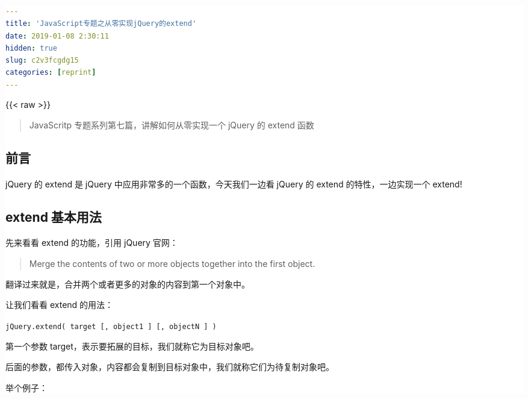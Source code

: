 ```yaml
---
title: 'JavaScript专题之从零实现jQuery的extend' 
date: 2019-01-08 2:30:11
hidden: true
slug: c2v3fcgdg15
categories: [reprint]
---
```


{{< raw >}}

                    
<blockquote><p>JavaScritp 专题系列第七篇，讲解如何从零实现一个 jQuery 的 extend 函数</p></blockquote>
<h2 id="articleHeader0">前言</h2>
<p>jQuery 的 extend 是 jQuery 中应用非常多的一个函数，今天我们一边看 jQuery 的 extend 的特性，一边实现一个 extend!</p>
<h2 id="articleHeader1">extend 基本用法</h2>
<p>先来看看 extend 的功能，引用 jQuery 官网：</p>
<blockquote><p>Merge the contents of two or more objects together into the first object.</p></blockquote>
<p>翻译过来就是，合并两个或者更多的对象的内容到第一个对象中。</p>
<p>让我们看看 extend 的用法：</p>
<div class="widget-codetool" style="display:none;">
      <div class="widget-codetool--inner">
      <span class="selectCode code-tool" data-toggle="tooltip" data-placement="top" title="" data-original-title="全选"></span>
      <span type="button" class="copyCode code-tool" data-toggle="tooltip" data-placement="top" data-clipboard-text="jQuery.extend( target [, object1 ] [, objectN ] )" title="" data-original-title="复制"></span>
      <span type="button" class="saveToNote code-tool" data-toggle="tooltip" data-placement="top" title="" data-original-title="放进笔记"></span>
      </div>
      </div><pre class="javascript hljs"><code class="js" style="word-break: break-word; white-space: initial;">jQuery.extend( target [, object1 ] [, objectN ] )</code></pre>
<p>第一个参数 target，表示要拓展的目标，我们就称它为目标对象吧。</p>
<p>后面的参数，都传入对象，内容都会复制到目标对象中，我们就称它们为待复制对象吧。</p>
<p>举个例子：</p>
<div class="widget-codetool" style="display:none;">
      <div class="widget-codetool--inner">
      <span class="selectCode code-tool" data-toggle="tooltip" data-placement="top" title="" data-original-title="全选"></span>
      <span type="button" class="copyCode code-tool" data-toggle="tooltip" data-placement="top" data-clipboard-text="var obj1 = {
    a: 1,
    b: { b1: 1, b2: 2 }
};

var obj2 = {
    b: { b1: 3, b3: 4 },
    c: 3
};

var obj3 = {
    d: 4
}
